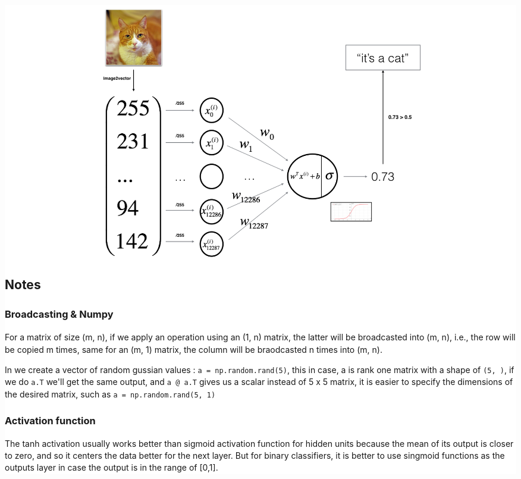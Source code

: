 <p align="center"><img src="figures/logistic_regression_cats.png" align="center" width="550"></p>

## Notes <a name="notes"></a>

### Broadcasting & Numpy

For a matrix of size (m, n), if we apply an operation using an (1, n) matrix, the latter will be broadcasted into (m, n), i.e., the row will be copied m times, same for an (m, 1) matrix, the column will be braodcasted n times into (m, n).

In we create a vector of random gussian values : `a = np.random.rand(5)`, this in case, a is rank one matrix with a shape of `(5, )`, if we do `a.T` we'll get the same output, and `a @ a.T` gives us a scalar instead of 5 x 5 matrix, it is easier to specify the dimensions of the desired matrix, such as `a = np.random.rand(5, 1)`

### Activation function
The tanh activation usually works better than sigmoid activation function for hidden units because the mean of its output is closer to zero, and so it centers the data better for the next layer. But for binary classifiers, it is better to use singmoid functions as the outputs layer in case the output is in the range of [0,1].
